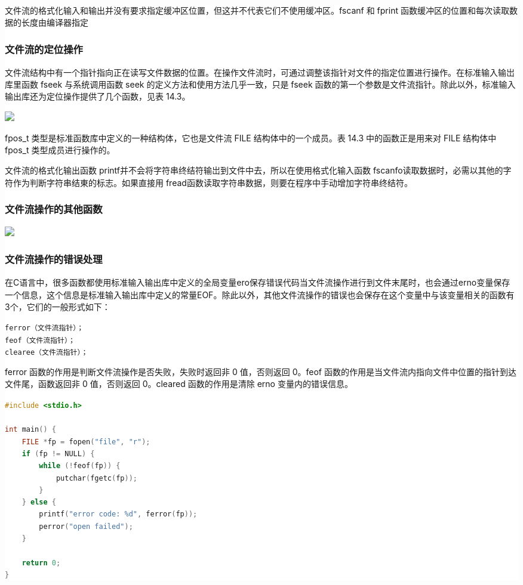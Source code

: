 文件流的格式化输入和输出并没有要求指定缓冲区位置，但这并不代表它们不使用缓冲区。fscanf 和 fprint 函数缓冲区的位置和每次读取数据的长度由编译器指定

### 文件流的定位操作

文件流结构中有一个指针指向正在读写文件数据的位置。在操作文件流时，可通过调整该指针对文件的指定位置进行操作。在标准输入输岀库里函数 fseek 与系统调用函数
seek 的定义方法和使用方法几乎一致，只是 fseek 函数的第一个参数是文件流指针。除此以外，标准输入输出库还为定位操作提供了几个函数，见表 14.3。

![](../assets/images/表14.3_文件流的定位操作函数.png)

fpos_t 类型是标准函数库中定义的一种结构体，它也是文件流 FILE 结构体中的一个成员。表 14.3 中的函数正是用来对 FILE 结构体中 fpos_t 类型成员进行操作的。

文件流的格式化输出函数 printf并不会将字符串终结符输岀到文件中去，所以在使用格式化输入函数 fscanfo读取数据时，必需以其他的字符作为判断字符串结東的标志。如果直接用 fread函数读取字符串数据，则要在程序中手动增加字符串终结符。

### 文件流操作的其他函数

![](../assets/images/表14.4_文件流操作的其他函数.png)

### 文件流操作的错误处理

在C语言中，很多函数都使用标准输入输出库中定义的全局变量ero保存错误代码当文件流操作进行到文件末尾时，也会通过erno变量保存一个信息，这个信息是标准输入输出库中定乂的常量EOF。除此以外，其他文件流操作的错误也会保存在这个变量中与该变量相关的函数有3个，它们的一般形式如下：

```c++
ferror（文件流指针）；
feof（文件流指针）；
clearee（文件流指针）；
```

ferror 函数的作用是判断文件流操作是否失败，失败时返回非 0 值，否则返回 0。feof 函数的作用是当文件流内指向文件中位置的指针到达文件尾，函数返回非 0 值，否则返回 0。cleared 函数的作用是清除 erno 变量内的错误信息。

```c++
#include <stdio.h>

int main() {
    FILE *fp = fopen("file", "r");
    if (fp != NULL) {
        while (!feof(fp)) {
            putchar(fgetc(fp));
        }
    } else {
        printf("error code: %d", ferror(fp));
        perror("open failed");
    }

    return 0;
}
```
